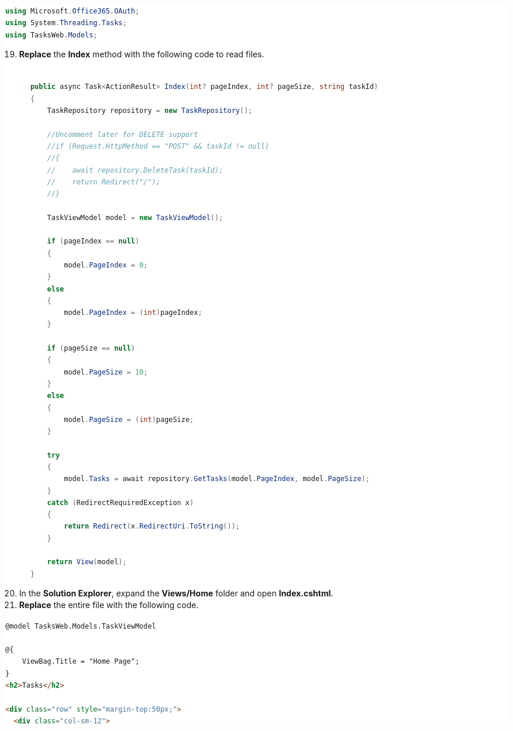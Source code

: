   ```C#
  using Microsoft.Office365.OAuth;
  using System.Threading.Tasks;
  using TasksWeb.Models;

  ```
19. **Replace** the **Index** method with the following code to read files.
  ```C#

        public async Task<ActionResult> Index(int? pageIndex, int? pageSize, string taskId)
        {
            TaskRepository repository = new TaskRepository();

            //Uncomment later for DELETE support
            //if (Request.HttpMethod == "POST" && taskId != null)
            //{
            //    await repository.DeleteTask(taskId);
            //    return Redirect("/");
            //}

            TaskViewModel model = new TaskViewModel();

            if (pageIndex == null)
            {
                model.PageIndex = 0;
            }
            else
            {
                model.PageIndex = (int)pageIndex;
            }

            if (pageSize == null)
            {
                model.PageSize = 10;
            }
            else
            {
                model.PageSize = (int)pageSize;
            }

            try
            {
                model.Tasks = await repository.GetTasks(model.PageIndex, model.PageSize);
            }
            catch (RedirectRequiredException x)
            {
                return Redirect(x.RedirectUri.ToString());
            }

            return View(model);
        }

  ```
20. In the **Solution Explorer**, expand the **Views/Home** folder and open **Index.cshtml**.
21. **Replace** the entire file with the following code.
  ```HTML
  @model TasksWeb.Models.TaskViewModel
  
  @{
      ViewBag.Title = "Home Page";
  }
  <h2>Tasks</h2>
  
  <div class="row" style="margin-top:50px;">
    <div class="col-sm-12">
  ```